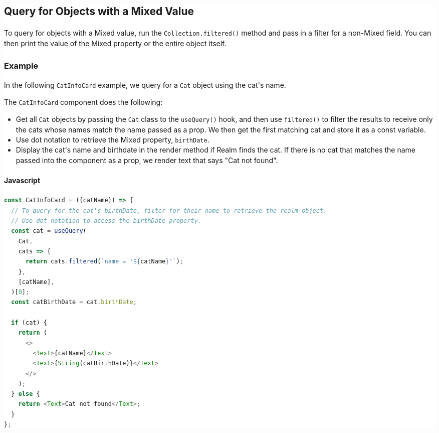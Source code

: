 ```typescript

```

## Query for Objects with a Mixed Value
To query for objects with a Mixed value, run the
`Collection.filtered()` method and
pass in a filter for a non-Mixed field. You can
then print the value of the Mixed property or the entire object itself.

### Example
In the following `CatInfoCard` example, we query for a `Cat` object using the
cat's name.

The `CatInfoCard` component does the following:

- Get all `Cat` objects by passing the `Cat` class to the `useQuery()` hook, and then use `filtered()` to filter the results to receive only the cats whose names match the name passed as a prop. We then get the first matching cat and store it as a const variable.
- Use dot notation to retrieve the Mixed property, `birthDate`.
- Display the cat's name and birthdate in the render method if Realm finds the cat. If there is no cat that matches the name passed into the component as a prop, we render text that says "Cat not found".

#### Javascript

```javascript
const CatInfoCard = ({catName}) => {
  // To query for the cat's birthDate, filter for their name to retrieve the realm object.
  // Use dot notation to access the birthDate property.
  const cat = useQuery(
    Cat,
    cats => {
      return cats.filtered(`name = '${catName}'`);
    },
    [catName],
  )[0];
  const catBirthDate = cat.birthDate;

  if (cat) {
    return (
      <>
        <Text>{catName}</Text>
        <Text>{String(catBirthDate)}</Text>
      </>
    );
  } else {
    return <Text>Cat not found</Text>;
  }
};

```
